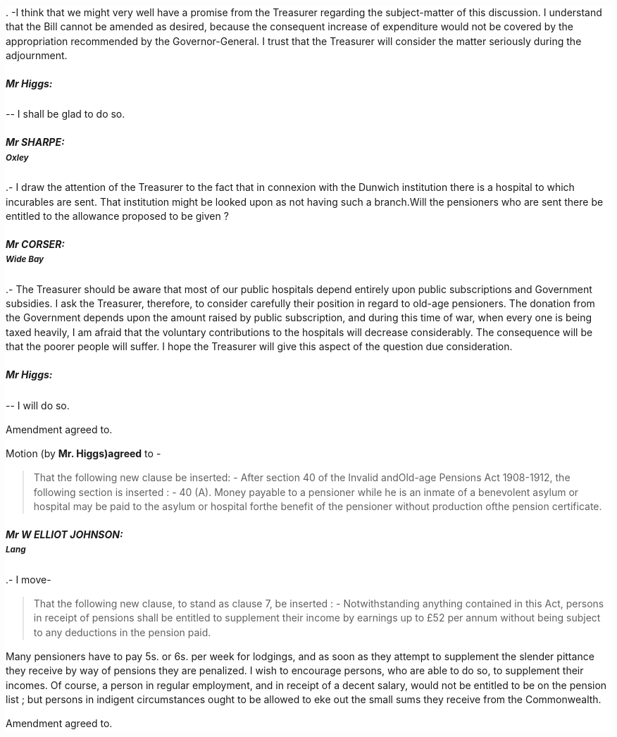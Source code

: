 . -I think that we might very well have a promise from the Treasurer regarding the subject-matter of this discussion. I understand that the Bill cannot be amended as desired, because the consequent increase of expenditure would not be covered by the appropriation recommended by the Governor-General. I trust that the Treasurer will consider the matter seriously during the adjournment. 

##### Mr Higgs:

-- I shall be glad to do so. 

##### Mr SHARPE:<br><small class="text-muted">Oxley</small>

.- I draw the attention of the Treasurer to the fact that in connexion with the Dunwich institution there is a hospital to which incurables are sent. That institution might be looked upon as not having such a branch.Will the pensioners who are sent there be entitled to the allowance proposed to be given ? 

##### Mr CORSER:<br><small class="text-muted">Wide Bay</small>

.- The Treasurer should be aware that most of our public hospitals depend entirely upon public subscriptions and Government subsidies. I ask the Treasurer, therefore, to consider carefully their position in regard to old-age pensioners. The donation from the Government depends upon the amount raised by public subscription, and during this time of war, when every one is being taxed heavily, I am afraid that the voluntary contributions to the hospitals will decrease considerably. The consequence will be that the poorer people will suffer. I hope the Treasurer will give this aspect of the question due consideration. 

##### Mr Higgs:

-- I will do so. 

Amendment agreed to. 

Motion (by  **Mr. Higgs)agreed**  to - 

  >That the following new clause be inserted: - After section 40 of the Invalid andOld-age Pensions Act 1908-1912, the following section is inserted :  - 40 (A). Money payable to a pensioner while he is an inmate of a benevolent asylum or hospital may be paid to the asylum or hospital forthe benefit of the pensioner without production ofthe pension certificate. 

##### Mr W ELLIOT JOHNSON:<br><small class="text-muted">Lang</small>

.- I move- 

  >That the following new clause, to stand as clause 7, be inserted :  - Notwithstanding anything contained in this Act, persons in receipt of pensions shall be entitled to supplement their income by earnings up to £52 per annum without being subject to any deductions in the pension paid. 

Many pensioners have to pay 5s. or 6s. per week for lodgings, and as soon as they attempt to supplement the slender pittance they receive by way of pensions they are penalized. I wish to encourage persons, who are able to do so, to supplement their incomes. Of course, a person in regular employment, and in receipt of a decent salary, would not be entitled to be on the pension list ; but persons in indigent circumstances ought to be allowed to eke out the small sums they receive from the Commonwealth. 

Amendment agreed to. 
